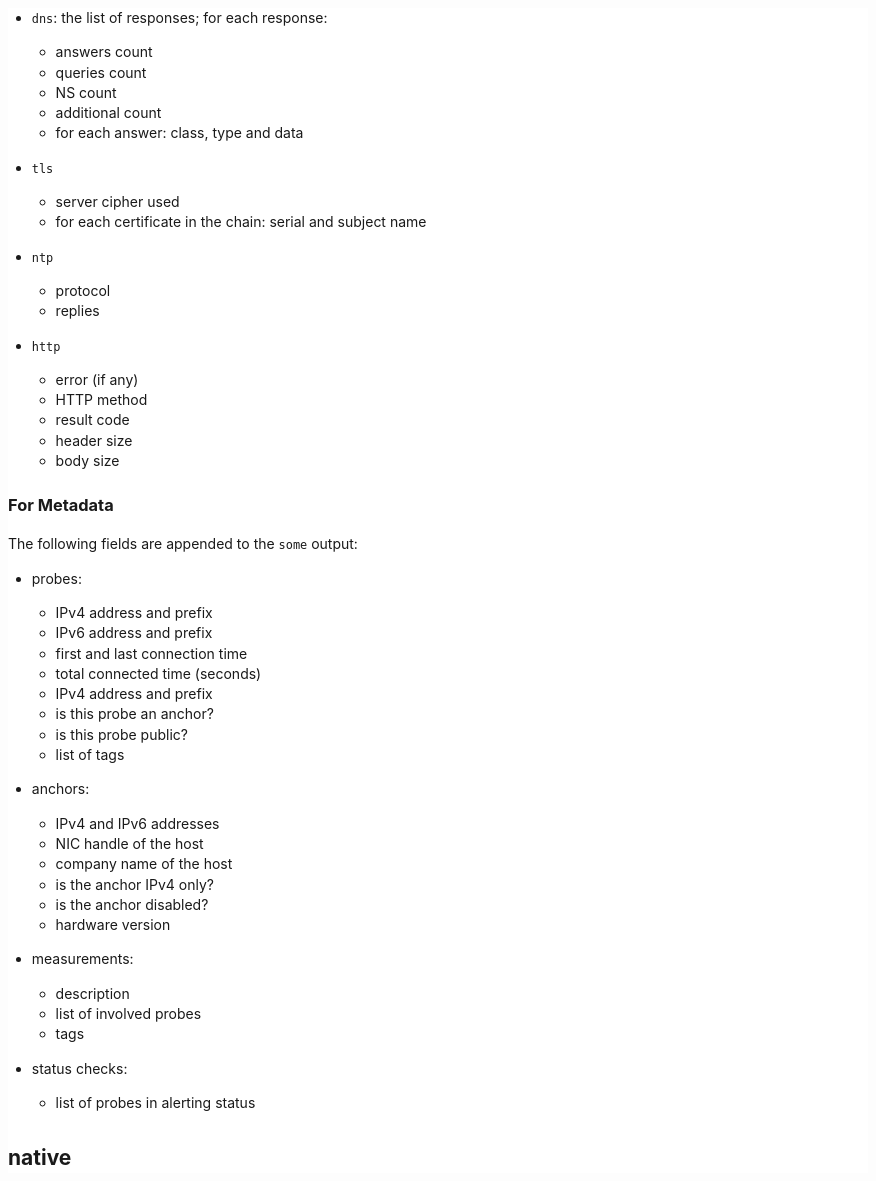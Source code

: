 * `dns`: the list of responses; for each response:
    * answers count
    * queries count
    * NS count
    * additional count
    * for each answer: class, type and data

* `tls`
    * server cipher used
    * for each certificate in the chain: serial and subject name 

* `ntp`
    * protocol
    * replies

* `http`
    * error (if any)
    * HTTP method
    * result code
    * header size
    * body size

### For Metadata

The following fields are appended to the `some` output:

* probes:
    * IPv4 address and prefix
    * IPv6 address and prefix
    * first and last connection time
    * total connected time (seconds)
    * IPv4 address and prefix
    * is this probe an anchor?
    * is this probe public?
    * list of tags

* anchors:
    * IPv4 and IPv6 addresses
    * NIC handle of the host
    * company name of the host
    * is the anchor IPv4 only?
    * is the anchor disabled?
    * hardware version

* measurements:
    * description
    * list of involved probes
    * tags

* status checks:
    * list of probes in alerting status

## native
